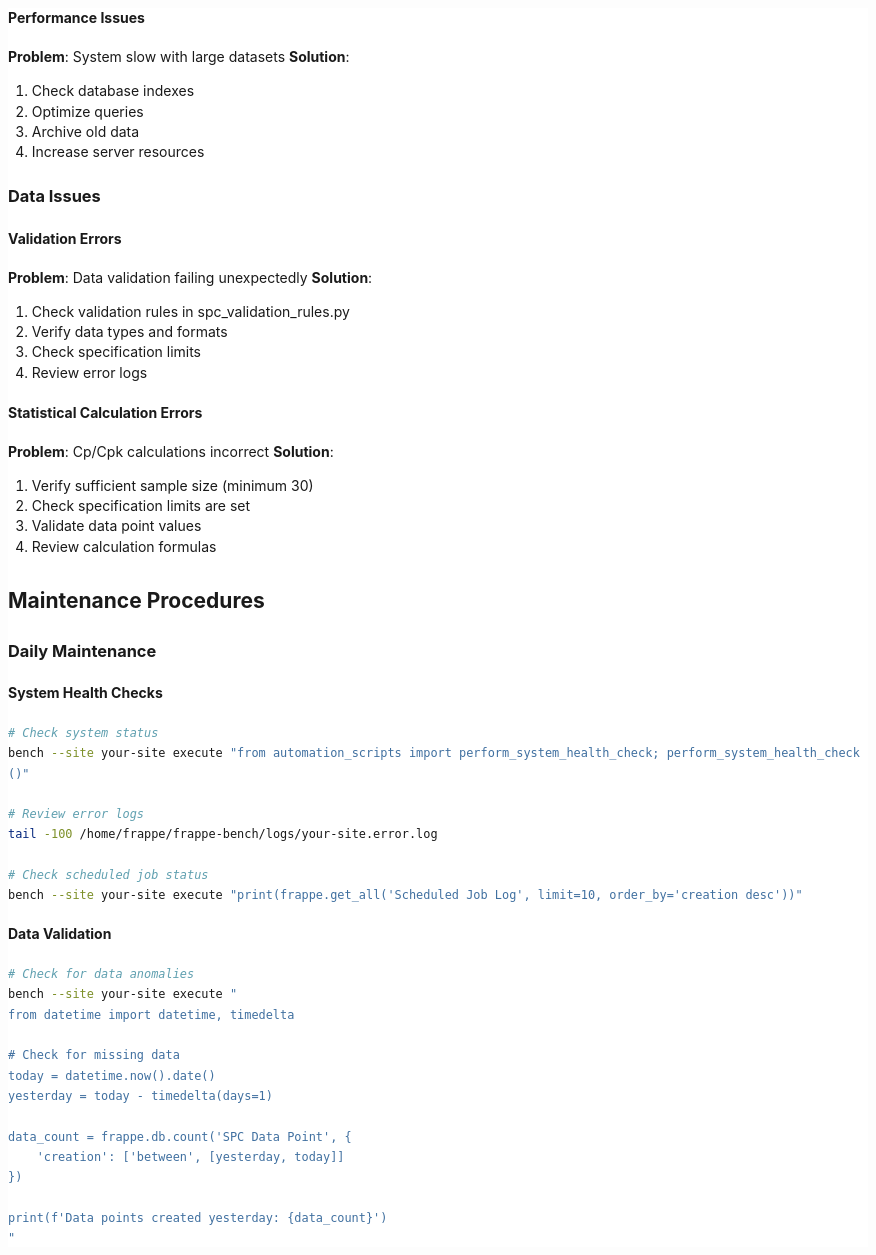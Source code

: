 #### Performance Issues
**Problem**: System slow with large datasets
**Solution**:
1. Check database indexes
2. Optimize queries
3. Archive old data
4. Increase server resources

### Data Issues

#### Validation Errors
**Problem**: Data validation failing unexpectedly
**Solution**:
1. Check validation rules in spc_validation_rules.py
2. Verify data types and formats
3. Check specification limits
4. Review error logs

#### Statistical Calculation Errors
**Problem**: Cp/Cpk calculations incorrect
**Solution**:
1. Verify sufficient sample size (minimum 30)
2. Check specification limits are set
3. Validate data point values
4. Review calculation formulas

## Maintenance Procedures

### Daily Maintenance

#### System Health Checks
```bash
# Check system status
bench --site your-site execute "from automation_scripts import perform_system_health_check; perform_system_health_check()"

# Review error logs
tail -100 /home/frappe/frappe-bench/logs/your-site.error.log

# Check scheduled job status
bench --site your-site execute "print(frappe.get_all('Scheduled Job Log', limit=10, order_by='creation desc'))"
```

#### Data Validation
```bash
# Check for data anomalies
bench --site your-site execute "
from datetime import datetime, timedelta

# Check for missing data
today = datetime.now().date()
yesterday = today - timedelta(days=1)

data_count = frappe.db.count('SPC Data Point', {
    'creation': ['between', [yesterday, today]]
})

print(f'Data points created yesterday: {data_count}')
"
```

